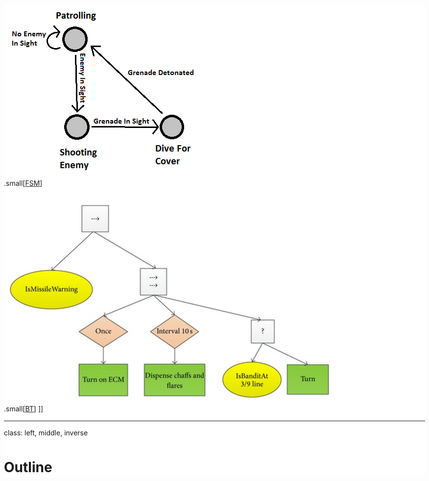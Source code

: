 ![:scale 60%](figures/ma1.png) <br>
.small[[FSM](https://martindevans.me/assets/FiniteStateMachine.png)]

![:scale 80%](figures/ma2.png) <br>
.small[[BT](https://www.researchgate.net/figure/Example-of-missile-evasion-tactic-behavior-tree_fig1_288917868)]
]]

---
class: left, middle, inverse

# Outline
